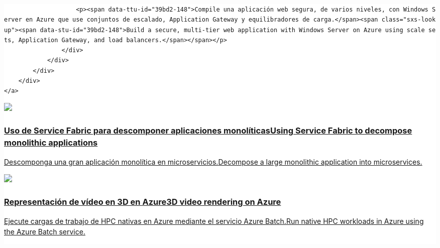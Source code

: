                         <p><span data-ttu-id="39bd2-148">Compile una aplicación web segura, de varios niveles, con Windows Server en Azure que use conjuntos de escalado, Application Gateway y equilibradores de carga.</span><span class="sxs-lookup"><span data-stu-id="39bd2-148">Build a secure, multi-tier web application with Windows Server on Azure using scale sets, Application Gateway, and load balancers.</span></span></p>
                    </div>
                </div>
            </div>
        </div>
    </a>
</li>
<li style="display: flex; flex-direction: column;">
    <a href="./infrastructure/service-fabric-microservices.md" style="display: flex; flex-direction: column; flex: 1 0 auto;">
        <div class="cardSize" style="flex: 1 0 auto; display: flex;">
            <div class="cardPadding" style="display: flex;">
                <div class="card">
                    <div class="cardImageOuter">
                        <div class="cardImage">
                            <img src="./infrastructure/media/architecture-service-fabric-complete.png" height="140px" />
                        </div>
                    </div>
                    <div class="cardText">
                        <h3><span data-ttu-id="39bd2-149">Uso de Service Fabric para descomponer aplicaciones monolíticas</span><span class="sxs-lookup"><span data-stu-id="39bd2-149">Using Service Fabric to decompose monolithic applications</span></span></h3>
                        <p><span data-ttu-id="39bd2-150">Descomponga una gran aplicación monolítica en microservicios.</span><span class="sxs-lookup"><span data-stu-id="39bd2-150">Decompose a large monolithic application into microservices.</span></span></p>
                    </div>
                </div>
            </div>
        </div>
    </a>
</li>
<li style="display: flex; flex-direction: column;">
    <a href="./infrastructure/video-rendering.md" style="display: flex; flex-direction: column; flex: 1 0 auto;">
        <div class="cardSize" style="flex: 1 0 auto; display: flex;">
            <div class="cardPadding" style="display: flex;">
                <div class="card">
                    <div class="cardImageOuter">
                        <div class="cardImage">
                            <img src="./infrastructure/media/architecture-video-rendering.png" height="140px" />
                        </div>
                    </div>
                    <div class="cardText">
                        <h3><span data-ttu-id="39bd2-151">Representación de vídeo en 3D en Azure</span><span class="sxs-lookup"><span data-stu-id="39bd2-151">3D video rendering on Azure</span></span></h3>
                        <p><span data-ttu-id="39bd2-152">Ejecute cargas de trabajo de HPC nativas en Azure mediante el servicio Azure Batch.</span><span class="sxs-lookup"><span data-stu-id="39bd2-152">Run native HPC workloads in Azure using the Azure Batch service.</span></span></p>
                    </div>
                </div>
            </div>
        </div>
    </a>
</li>
<li style="display: flex; flex-direction: column;">
    <a href="./infrastructure/wordpress.md" style="display: flex; flex-direction: column; flex: 1 0 auto;">
        <div class="cardSize" style="flex: 1 0 auto; display: flex;">